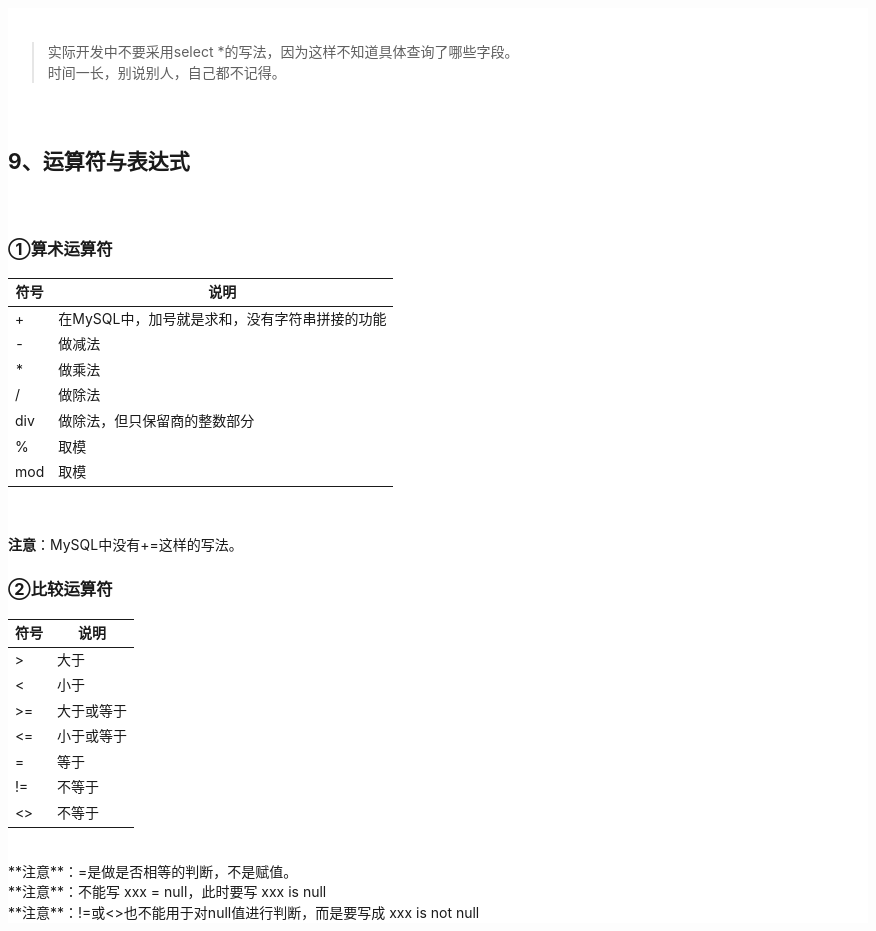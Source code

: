 <br/>

> 实际开发中不要采用select \*的写法，因为这样不知道具体查询了哪些字段。<br/>
> 时间一长，别说别人，自己都不记得。

<br/>

## 9、运算符与表达式

<br/>

### ①算术运算符

|符号|说明|
|---|---|
|+|在MySQL中，加号就是求和，没有字符串拼接的功能|
|-|做减法|
|\*|做乘法|
|/|做除法|
|div|做除法，但只保留商的整数部分|
|%|取模|
|mod|取模|

<br/>

**注意**：MySQL中没有+=这样的写法。

### ②比较运算符

|符号|说明|
|---|---|
|&gt;|大于|
|&lt;|小于|
|&gt;=|大于或等于|
|&lt;=|小于或等于|
|=|等于|
|!=|不等于|
|&lt;&gt;|不等于|

<br/>
**注意**：=是做是否相等的判断，不是赋值。<br/>
**注意**：不能写 xxx = null，此时要写 xxx is null<br/>
**注意**：!=或&lt;&gt;也不能用于对null值进行判断，而是要写成 xxx is not null<br/>
